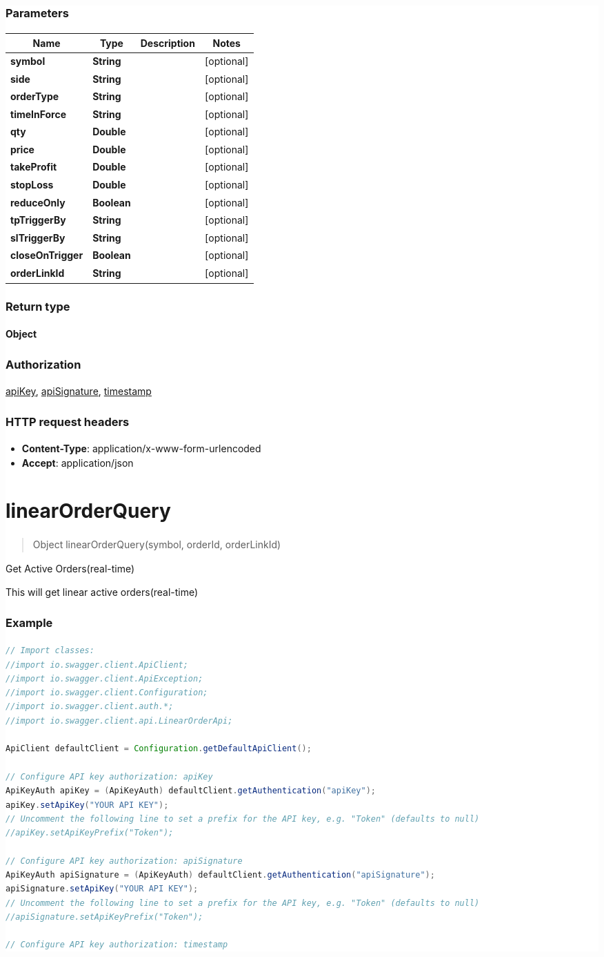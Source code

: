 ### Parameters

Name | Type | Description  | Notes
------------- | ------------- | ------------- | -------------
 **symbol** | **String**|  | [optional]
 **side** | **String**|  | [optional]
 **orderType** | **String**|  | [optional]
 **timeInForce** | **String**|  | [optional]
 **qty** | **Double**|  | [optional]
 **price** | **Double**|  | [optional]
 **takeProfit** | **Double**|  | [optional]
 **stopLoss** | **Double**|  | [optional]
 **reduceOnly** | **Boolean**|  | [optional]
 **tpTriggerBy** | **String**|  | [optional]
 **slTriggerBy** | **String**|  | [optional]
 **closeOnTrigger** | **Boolean**|  | [optional]
 **orderLinkId** | **String**|  | [optional]

### Return type

**Object**

### Authorization

[apiKey](../README.md#apiKey), [apiSignature](../README.md#apiSignature), [timestamp](../README.md#timestamp)

### HTTP request headers

 - **Content-Type**: application/x-www-form-urlencoded
 - **Accept**: application/json

<a name="linearOrderQuery"></a>
# **linearOrderQuery**
> Object linearOrderQuery(symbol, orderId, orderLinkId)

Get Active Orders(real-time)

This will get linear active orders(real-time)

### Example
```java
// Import classes:
//import io.swagger.client.ApiClient;
//import io.swagger.client.ApiException;
//import io.swagger.client.Configuration;
//import io.swagger.client.auth.*;
//import io.swagger.client.api.LinearOrderApi;

ApiClient defaultClient = Configuration.getDefaultApiClient();

// Configure API key authorization: apiKey
ApiKeyAuth apiKey = (ApiKeyAuth) defaultClient.getAuthentication("apiKey");
apiKey.setApiKey("YOUR API KEY");
// Uncomment the following line to set a prefix for the API key, e.g. "Token" (defaults to null)
//apiKey.setApiKeyPrefix("Token");

// Configure API key authorization: apiSignature
ApiKeyAuth apiSignature = (ApiKeyAuth) defaultClient.getAuthentication("apiSignature");
apiSignature.setApiKey("YOUR API KEY");
// Uncomment the following line to set a prefix for the API key, e.g. "Token" (defaults to null)
//apiSignature.setApiKeyPrefix("Token");

// Configure API key authorization: timestamp
```